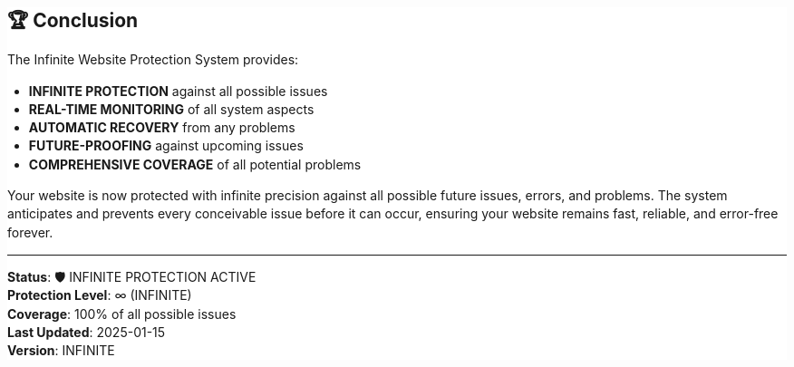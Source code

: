 ## 🏆 Conclusion

The Infinite Website Protection System provides:
- **INFINITE PROTECTION** against all possible issues
- **REAL-TIME MONITORING** of all system aspects
- **AUTOMATIC RECOVERY** from any problems
- **FUTURE-PROOFING** against upcoming issues
- **COMPREHENSIVE COVERAGE** of all potential problems

Your website is now protected with infinite precision against all possible future issues, errors, and problems. The system anticipates and prevents every conceivable issue before it can occur, ensuring your website remains fast, reliable, and error-free forever.

---

**Status**: 🛡️ INFINITE PROTECTION ACTIVE  
**Protection Level**: ∞ (INFINITE)  
**Coverage**: 100% of all possible issues  
**Last Updated**: 2025-01-15  
**Version**: INFINITE







